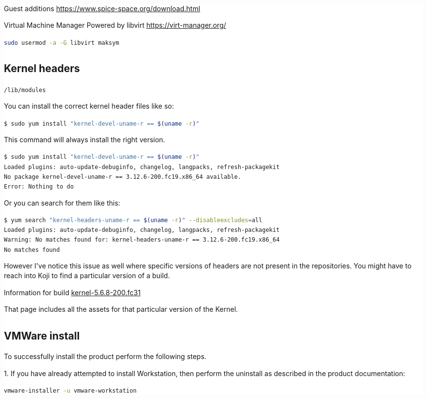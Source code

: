 Guest additions
https://www.spice-space.org/download.html


Virtual Machine Manager Powered by libvirt
https://virt-manager.org/

```bash
sudo usermod -a -G libvirt maksym
```

## Kernel headers

```bash
/lib/modules
```

You can install the correct kernel header files like so:

```bash
$ sudo yum install "kernel-devel-uname-r == $(uname -r)"
```

This command will always install the right version.

```bash
$ sudo yum install "kernel-devel-uname-r == $(uname -r)"
Loaded plugins: auto-update-debuginfo, changelog, langpacks, refresh-packagekit
No package kernel-devel-uname-r == 3.12.6-200.fc19.x86_64 available.
Error: Nothing to do
```

Or you can search for them like this:

```bash
$ yum search "kernel-headers-uname-r == $(uname -r)" --disableexcludes=all
Loaded plugins: auto-update-debuginfo, changelog, langpacks, refresh-packagekit
Warning: No matches found for: kernel-headers-uname-r == 3.12.6-200.fc19.x86_64
No matches found
```

However I've notice this issue as well where specific versions of headers are not present in the repositories. You might have to reach into Koji to find a particular version of a build.

Information for build [kernel-5.6.8-200.fc31](https://koji.fedoraproject.org/koji/buildinfo?buildID=1499538)

That page includes all the assets for that particular version of the Kernel.


## VMWare install

To successfully install the product perform the following steps.

​1. If you have already attempted to install Workstation, then perform the uninstall as described in the product documentation: 

```bash
​​​vmware-installer -u vmware-workstation
```
